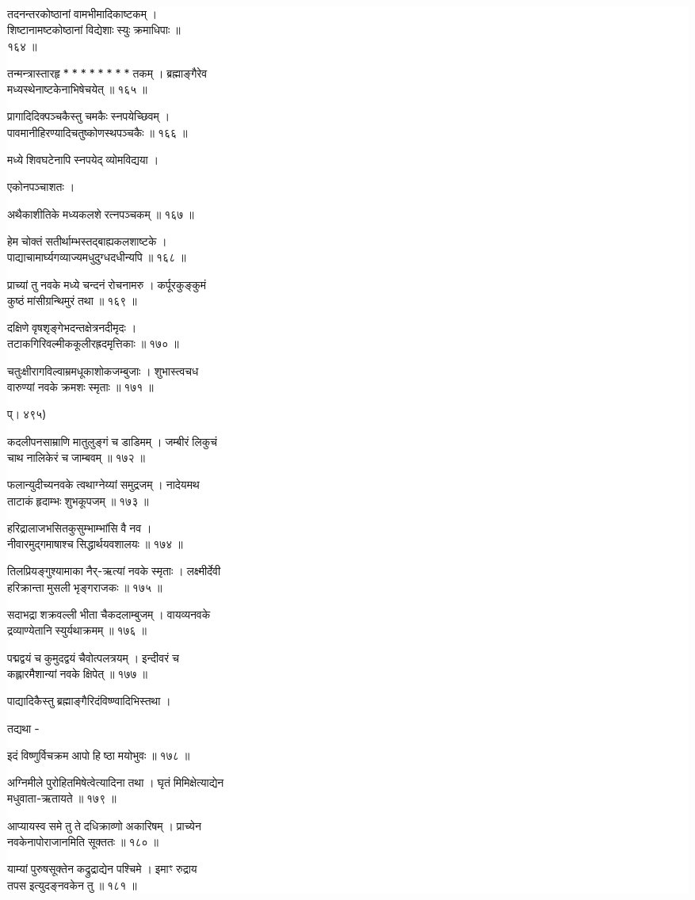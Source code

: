 तदनन्तरकोष्ठानां वामभीमादिकाष्टकम् ।   
शिष्टानामष्टकोष्ठानां विद्येशाः स्युः क्रमाधिपाः ॥   
१६४ ॥   

तन्मन्त्रास्तारहृ * * * * * * * * तकम् । ब्रह्माङ्गैरेव   
मध्यस्थेनाष्टकेनाभिषेचयेत् ॥ १६५ ॥   

प्रागादिदिक्पञ्चकैस्तु चमकैः स्नपयेच्छिवम् ।   
पावमानीहिरण्यादिचतुष्कोणस्थपञ्चकैः ॥ १६६ ॥   

मध्ये शिवघटेनापि स्नपयेद् व्योमविद्यया ।   

एकोनपञ्चाशतः ।   

अथैकाशीतिके मध्यकलशे रत्नपञ्चकम् ॥ १६७ ॥   

हेम चोक्तं सतीर्थाम्भस्तद्बाह्यकलशाष्टके ।   
पाद्याचामार्घ्यगव्याज्यमधुदुग्धदधीन्यपि ॥ १६८ ॥   

प्राच्यां तु नवके मध्ये चन्दनं रोचनामरु । कर्पूरकुङ्कुमं   
कुष्ठं मांसीग्रन्थिमुरं तथा ॥ १६९ ॥   

दक्षिणे वृषशृङ्गेभदन्तक्षेत्रनदीमृदः ।   
तटाकगिरिवल्मीककूलीरह्रदमृत्तिकाः ॥ १७० ॥   

चतुःक्षीरागविल्वाम्रमधूकाशोकजम्बुजाः । शुभास्त्वचध   
वारुण्यां नवके क्रमशः स्मृताः ॥ १७१ ॥   

प्। ४९५)   

कदलीपनसाम्राणि मातुलुङ्गं च डाडिमम् । जम्बीरं लिकुचं   
चाथ नालिकेरं च जाम्बवम् ॥ १७२ ॥   

फलान्युदीच्यनवके त्वथाग्नेय्यां समुद्रजम् । नादेयमथ   
ताटाकं हृदाम्भः शुभकूपजम् ॥ १७३ ॥   

हरिद्रालाजभसितकुसुम्भाम्भांसि वै नव ।   
नीवारमुद्गमाषाश्च सिद्धार्थयवशालयः ॥ १७४ ॥   

तिलप्रियङ्गुश्यामाका नैर्-ऋत्यां नवके स्मृताः । लक्ष्मीर्देवी   
हरिक्रान्ता मुसली भृङ्गराजकः ॥ १७५ ॥   

सदाभद्रा शक्रवल्ली भीता चैकदलाम्बुजम् । वायव्यनवके   
द्रव्याण्येतानि स्युर्यथाक्रमम् ॥ १७६ ॥   

पद्मद्वयं च कुमुदद्वयं चैवोत्पलत्रयम् । इन्दीवरं च   
कह्लारमैशान्यां नवके क्षिपेत् ॥ १७७ ॥   

पाद्यादिकैस्तु ब्रह्माङ्गैरिदंविष्ण्वादिभिस्तथा ।   

तद्यथा -   

इदं विष्णुर्विचक्रम आपो हि ष्ठा मयोभुवः ॥ १७८ ॥   

अग्निमीले पुरोहितमिषेत्वेत्यादिना तथा । घृतं मिमिक्षेत्याद्येन   
मधुवाता-ऋतायते ॥ १७९ ॥   

आप्यायस्व समे तु ते दधिक्राव्णो अकारिषम् । प्राच्येन   
नवकेनापोराजानमिति सूक्ततः ॥ १८० ॥   

याम्यां पुरुषसूक्तेन कद्रुद्राद्येन पश्चिमे । इमाꣳ रुद्राय   
तपस इत्युदङ्नवकेन तु ॥ १८१ ॥   
